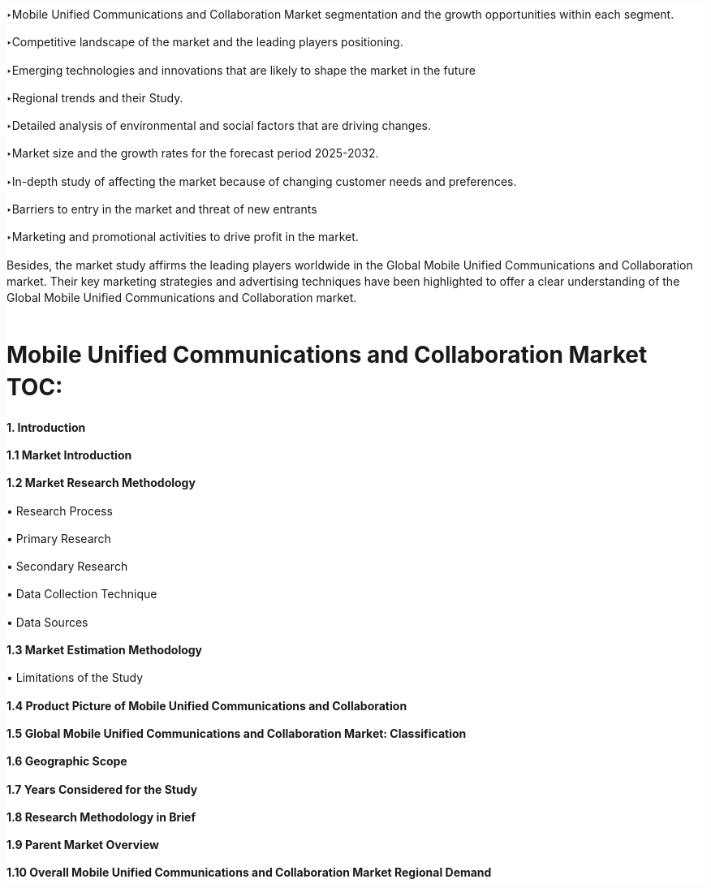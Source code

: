 <strong>‣</strong>Mobile Unified Communications and Collaboration Market segmentation and the growth opportunities within each segment.

<strong>‣</strong>Competitive landscape of the market and the leading players positioning.

<strong>‣</strong>Emerging technologies and innovations that are likely to shape the market in the future

<strong>‣</strong>Regional trends and their Study.

<strong>‣</strong>Detailed analysis of environmental and social factors that are driving changes.

<strong>‣</strong>Market size and the growth rates for the forecast period 2025-2032.

<strong>‣</strong>In-depth study of affecting the market because of changing customer needs and preferences.

<strong>‣</strong>Barriers to entry in the market and threat of new entrants

<strong>‣</strong>Marketing and promotional activities to drive profit in the market.

Besides, the market study affirms the leading players worldwide in the Global Mobile Unified Communications and Collaboration market. Their key marketing strategies and advertising techniques have been highlighted to offer a clear understanding of the Global Mobile Unified Communications and Collaboration market.

# <strong>Mobile Unified Communications and Collaboration Market TOC:</strong>

<strong>1. Introduction</strong>

<strong>1.1 Market Introduction</strong>

<strong>1.2 Market Research Methodology</strong>

• Research Process

• Primary Research

• Secondary Research

• Data Collection Technique

• Data Sources

<strong>1.3 Market Estimation Methodology</strong>

• Limitations of the Study

<strong>1.4 Product Picture of Mobile Unified Communications and Collaboration</strong>

<strong>1.5 Global Mobile Unified Communications and Collaboration Market: Classification</strong>

<strong>1.6 Geographic Scope</strong>

<strong>1.7 Years Considered for the Study</strong>

<strong>1.8 Research Methodology in Brief</strong>

<strong>1.9 Parent Market Overview</strong>

<strong>1.10 Overall Mobile Unified Communications and Collaboration Market Regional Demand</strong>

